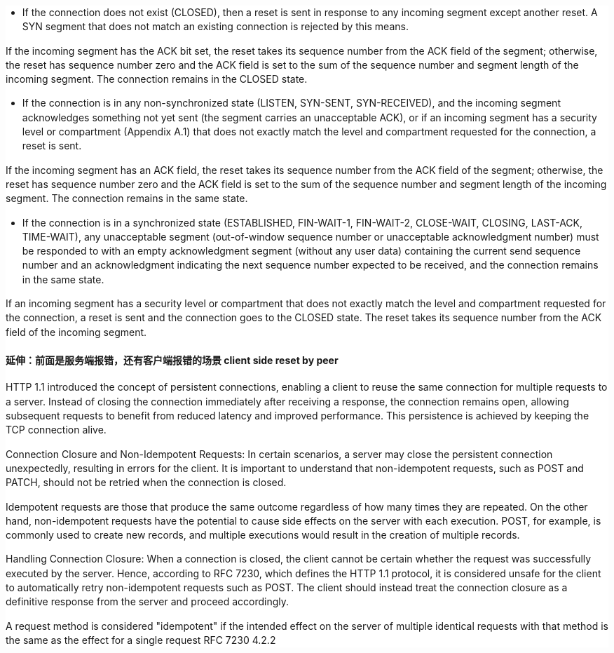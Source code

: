 + If the connection does not exist (CLOSED), then a reset is sent in response to any incoming segment except another reset. A SYN segment that does not match an existing connection is rejected by this means.

If the incoming segment has the ACK bit set, the reset takes its sequence number from the ACK field of the segment; otherwise, the reset has sequence number zero and the ACK field is set to the sum of the sequence number and segment length of the incoming segment. The connection remains in the CLOSED state.

+ If the connection is in any non-synchronized state (LISTEN, SYN-SENT, SYN-RECEIVED), and the incoming segment acknowledges something not yet sent (the segment carries an unacceptable ACK), or if an incoming segment has a security level or compartment (Appendix A.1) that does not exactly match the level and compartment requested for the connection, a reset is sent.

If the incoming segment has an ACK field, the reset takes its sequence number from the ACK field of the segment; otherwise, the reset has sequence number zero and the ACK field is set to the sum of the sequence number and segment length of the incoming segment. The connection remains in the same state.

+ If the connection is in a synchronized state (ESTABLISHED, FIN-WAIT-1, FIN-WAIT-2, CLOSE-WAIT, CLOSING, LAST-ACK, TIME-WAIT), any unacceptable segment (out-of-window sequence number or unacceptable acknowledgment number) must be responded to with an empty acknowledgment segment (without any user data) containing the current send sequence number and an acknowledgment indicating the next sequence number expected to be received, and the connection remains in the same state.

If an incoming segment has a security level or compartment that does not exactly match the level and compartment requested for the connection, a reset is sent and the connection goes to the CLOSED state. The reset takes its sequence number from the ACK field of the incoming segment.


#### 延伸：前面是服务端报错，还有客户端报错的场景 client side reset by peer
HTTP 1.1 introduced the concept of persistent connections, enabling a client to reuse the same connection for multiple requests to a server. Instead of closing the connection immediately after receiving a response, the connection remains open, allowing subsequent requests to benefit from reduced latency and improved performance. This persistence is achieved by keeping the TCP connection alive.

Connection Closure and Non-Idempotent Requests:
In certain scenarios, a server may close the persistent connection unexpectedly, resulting in errors for the client. It is important to understand that non-idempotent requests, such as POST and PATCH, should not be retried when the connection is closed.

Idempotent requests are those that produce the same outcome regardless of how many times they are repeated. On the other hand, non-idempotent requests have the potential to cause side effects on the server with each execution. POST, for example, is commonly used to create new records, and multiple executions would result in the creation of multiple records.

Handling Connection Closure:
When a connection is closed, the client cannot be certain whether the request was successfully executed by the server. Hence, according to RFC 7230, which defines the HTTP 1.1 protocol, it is considered unsafe for the client to automatically retry non-idempotent requests such as POST. The client should instead treat the connection closure as a definitive response from the server and proceed accordingly.

A request method is considered "idempotent" if the intended effect on the server of multiple identical requests with that method is the same as the effect for a single request RFC 7230 4.2.2
